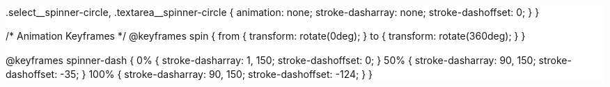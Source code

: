   .select__spinner-circle,
  .textarea__spinner-circle {
    animation: none;
    stroke-dasharray: none;
    stroke-dashoffset: 0;
  }
}

/* Animation Keyframes */
@keyframes spin {
  from {
    transform: rotate(0deg);
  }
  to {
    transform: rotate(360deg);
  }
}

@keyframes spinner-dash {
  0% {
    stroke-dasharray: 1, 150;
    stroke-dashoffset: 0;
  }
  50% {
    stroke-dasharray: 90, 150;
    stroke-dashoffset: -35;
  }
  100% {
    stroke-dasharray: 90, 150;
    stroke-dashoffset: -124;
  }
}